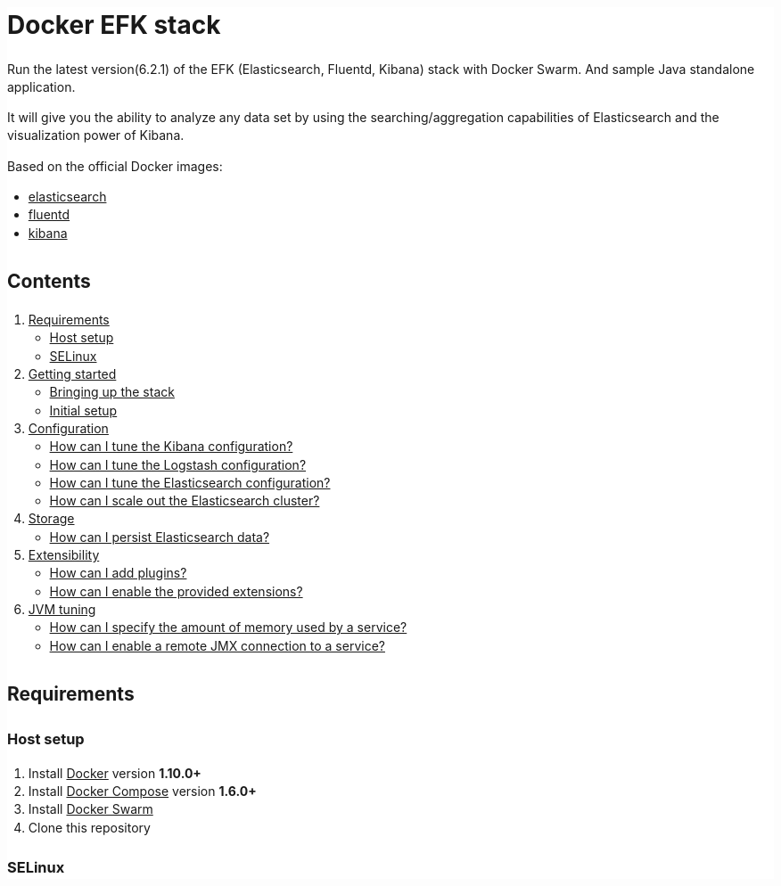 # Docker EFK stack


Run the latest version(6.2.1) of the EFK (Elasticsearch, Fluentd, Kibana) stack with Docker Swarm. And sample Java standalone application.

It will give you the ability to analyze any data set by using the searching/aggregation capabilities of Elasticsearch
and the visualization power of Kibana.

Based on the official Docker images:

* [elasticsearch](https://github.com/elastic/elasticsearch-docker)
* [fluentd](https://github.com/fluent/fluentd-docker-image)
* [kibana](https://github.com/elastic/kibana-docker)

## Contents

1. [Requirements](#requirements)
   * [Host setup](#host-setup)
   * [SELinux](#selinux)
2. [Getting started](#getting-started)
   * [Bringing up the stack](#bringing-up-the-stack)
   * [Initial setup](#initial-setup)
3. [Configuration](#configuration)
   * [How can I tune the Kibana configuration?](#how-can-i-tune-the-kibana-configuration)
   * [How can I tune the Logstash configuration?](#how-can-i-tune-the-logstash-configuration)
   * [How can I tune the Elasticsearch configuration?](#how-can-i-tune-the-elasticsearch-configuration)
   * [How can I scale out the Elasticsearch cluster?](#how-can-i-scale-up-the-elasticsearch-cluster)
4. [Storage](#storage)
   * [How can I persist Elasticsearch data?](#how-can-i-persist-elasticsearch-data)
5. [Extensibility](#extensibility)
   * [How can I add plugins?](#how-can-i-add-plugins)
   * [How can I enable the provided extensions?](#how-can-i-enable-the-provided-extensions)
6. [JVM tuning](#jvm-tuning)
   * [How can I specify the amount of memory used by a service?](#how-can-i-specify-the-amount-of-memory-used-by-a-service)
   * [How can I enable a remote JMX connection to a service?](#how-can-i-enable-a-remote-jmx-connection-to-a-service)

## Requirements

### Host setup

1. Install [Docker](https://www.docker.com/community-edition#/download) version **1.10.0+**
2. Install [Docker Compose](https://docs.docker.com/compose/install/) version **1.6.0+**
3. Install [Docker Swarm](https://docs.docker.com/engine/swarm/swarm-tutorial/)
3. Clone this repository

### SELinux
